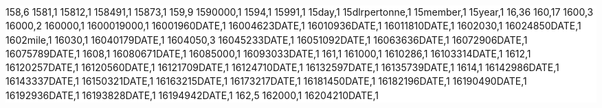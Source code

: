 158,6
1581,1
15812,1
158491,1
15873,1
159,9
1590000,1
1594,1
15991,1
15day,1
15dlrpertonne,1
15member,1
15year,1
16,36
160,17
1600,3
16000,2
160000,1
1600019000,1
16001960DATE,1
16004623DATE,1
16010936DATE,1
16011810DATE,1
1602030,1
16024850DATE,1
1602mile,1
16030,1
16040179DATE,1
1604050,3
16045233DATE,1
16051092DATE,1
16063636DATE,1
16072906DATE,1
16075789DATE,1
1608,1
16080671DATE,1
16085000,1
16093033DATE,1
161,1
161000,1
1610286,1
16103314DATE,1
1612,1
16120257DATE,1
16120560DATE,1
16121709DATE,1
16124710DATE,1
16132597DATE,1
16135739DATE,1
1614,1
16142986DATE,1
16143337DATE,1
16150321DATE,1
16163215DATE,1
16173217DATE,1
16181450DATE,1
16182196DATE,1
16190490DATE,1
16192936DATE,1
16193828DATE,1
16194942DATE,1
162,5
162000,1
16204210DATE,1